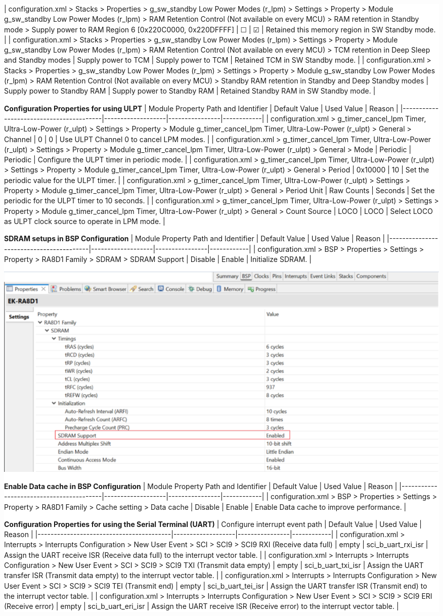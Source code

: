 | configuration.xml > Stacks > Properties > g_sw_standby Low Power Modes (r_lpm) > Settings > Property > Module g_sw_standby Low Power Modes (r_lpm) > RAM Retention Control (Not available on every MCU) > RAM retention in Standby mode > Supply power to RAM Region 6 [0x220C0000, 0x220DFFFF] | ☐ | ☑  | Retained this memory region in SW Standby mode. |
| configuration.xml > Stacks > Properties > g_sw_standby Low Power Modes (r_lpm) > Settings > Property > Module g_sw_standby Low Power Modes (r_lpm) > RAM Retention Control (Not available on every MCU) > TCM retention in Deep Sleep and Standby modes | Supply power to TCM | Supply power to TCM  | Retained TCM in SW Standby mode. |
| configuration.xml > Stacks > Properties > g_sw_standby Low Power Modes (r_lpm) > Settings > Property > Module g_sw_standby Low Power Modes (r_lpm) > RAM Retention Control (Not available on every MCU) > Standby RAM retention in Standby and Deep Standby modes | Supply power to Standby RAM | Supply power to Standby RAM  | Retained Standby RAM in SW Standby mode. |

**Configuration Properties for using ULPT**
|   Module Property Path and Identifier   |   Default Value   |   Used Value   |   Reason   |
|-----------------------------------------|-------------------|----------------|------------|
| configuration.xml > g_timer_cancel_lpm Timer, Ultra-Low-Power (r_ulpt) > Settings > Property > Module g_timer_cancel_lpm Timer, Ultra-Low-Power (r_ulpt) > General > Channel | 0 | 0 | Use ULPT Channel 0 to cancel LPM modes. |
| configuration.xml > g_timer_cancel_lpm Timer, Ultra-Low-Power (r_ulpt) > Settings > Property > Module g_timer_cancel_lpm Timer, Ultra-Low-Power (r_ulpt) > General > Mode | Periodic | Periodic | Configure the ULPT timer in periodic mode. |
| configuration.xml > g_timer_cancel_lpm Timer, Ultra-Low-Power (r_ulpt) > Settings > Property > Module g_timer_cancel_lpm Timer, Ultra-Low-Power (r_ulpt) > General > Period | 0x10000 | 10 | Set the periodic value for the ULPT timer. |
| configuration.xml > g_timer_cancel_lpm Timer, Ultra-Low-Power (r_ulpt) > Settings > Property > Module g_timer_cancel_lpm Timer, Ultra-Low-Power (r_ulpt) > General > Period Unit | Raw Counts | Seconds | Set the periodic for the ULPT timer to 10 seconds. |
| configuration.xml > g_timer_cancel_lpm Timer, Ultra-Low-Power (r_ulpt) > Settings > Property > Module g_timer_cancel_lpm Timer, Ultra-Low-Power (r_ulpt) > General > Count Source | LOCO | LOCO | Select LOCO as ULPT clock source to operate in LPM mode. |

**SDRAM setups in BSP Configuration**
|   Module Property Path and Identifier   |   Default Value   |   Used Value   |   Reason   |
|-----------------------------------------|-------------------|----------------|------------|
| configuration.xml > BSP > Properties > Settings > Property > RA8D1 Family > SDRAM > SDRAM Support | Disable | Enable | Initialize SDRAM. |

![sdram_bsp_configuration](images/sdram_bsp_configuration.png "SDRAM Configuration in BSP")

**Enable Data cache in BSP Configuration**
|   Module Property Path and Identifier   |   Default Value   |   Used Value   |   Reason   |
|-----------------------------------------|-------------------|----------------|------------|
| configuration.xml > BSP > Properties > Settings > Property > RA8D1 Family > Cache setting > Data cache | Disable | Enable | Enable Data cache to improve performance. |

**Configuration Properties for using the Serial Terminal (UART)**
|   Configure interrupt event path   |   Default Value   |   Used Value   |   Reason   |
|-----------------------------------------|-------------------|----------------|------------|
| configuration.xml > Interrupts > Interrupts Configuration > New User Event > SCI > SCI9 > SCI9 RXI (Receive data full) | empty | sci_b_uart_rxi_isr | Assign the UART receive ISR (Receive data full) to the interrupt vector table. |
| configuration.xml > Interrupts > Interrupts Configuration > New User Event > SCI > SCI9 > SCI9 TXI (Transmit data empty) | empty | sci_b_uart_txi_isr | Assign the UART transfer ISR (Transmit data empty) to the interrupt vector table. |
| configuration.xml > Interrupts > Interrupts Configuration > New User Event > SCI > SCI9 > SCI9 TEI (Transmit end) | empty | sci_b_uart_tei_isr | Assign the UART transfer ISR (Transmit end) to the interrupt vector table. |
| configuration.xml > Interrupts > Interrupts Configuration > New User Event > SCI > SCI9 > SCI9 ERI (Receive error) | empty | sci_b_uart_eri_isr | Assign the UART receive ISR (Receive error) to the interrupt vector table. |

